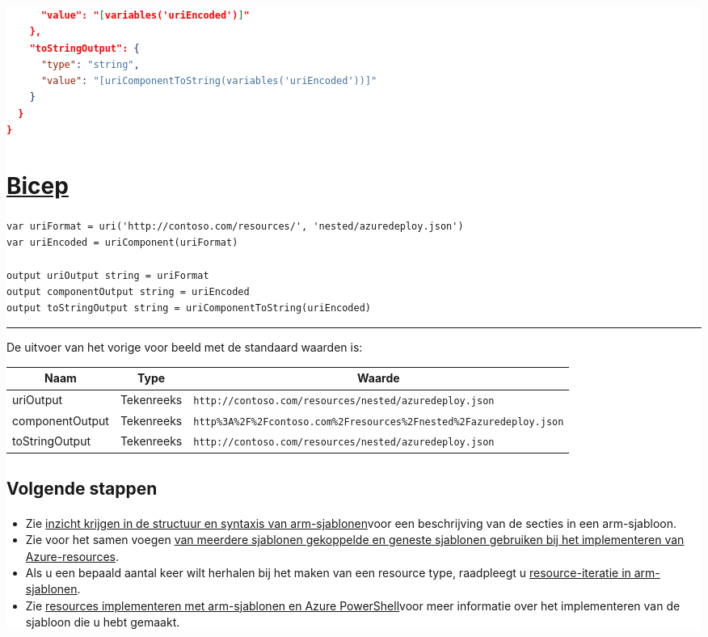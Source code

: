 ```json
      "value": "[variables('uriEncoded')]"
    },
    "toStringOutput": {
      "type": "string",
      "value": "[uriComponentToString(variables('uriEncoded'))]"
    }
  }
}
```

# <a name="bicep"></a>[Bicep](#tab/bicep)

```bicep
var uriFormat = uri('http://contoso.com/resources/', 'nested/azuredeploy.json')
var uriEncoded = uriComponent(uriFormat)

output uriOutput string = uriFormat
output componentOutput string = uriEncoded
output toStringOutput string = uriComponentToString(uriEncoded)
```

---

De uitvoer van het vorige voor beeld met de standaard waarden is:

| Naam | Type | Waarde |
| ---- | ---- | ----- |
| uriOutput | Tekenreeks | `http://contoso.com/resources/nested/azuredeploy.json` |
| componentOutput | Tekenreeks | `http%3A%2F%2Fcontoso.com%2Fresources%2Fnested%2Fazuredeploy.json` |
| toStringOutput | Tekenreeks | `http://contoso.com/resources/nested/azuredeploy.json` |

## <a name="next-steps"></a>Volgende stappen

* Zie [inzicht krijgen in de structuur en syntaxis van arm-sjablonen](template-syntax.md)voor een beschrijving van de secties in een arm-sjabloon.
* Zie voor het samen voegen [van meerdere sjablonen gekoppelde en geneste sjablonen gebruiken bij het implementeren van Azure-resources](linked-templates.md).
* Als u een bepaald aantal keer wilt herhalen bij het maken van een resource type, raadpleegt u [resource-iteratie in arm-sjablonen](copy-resources.md).
* Zie [resources implementeren met arm-sjablonen en Azure PowerShell](deploy-powershell.md)voor meer informatie over het implementeren van de sjabloon die u hebt gemaakt.

